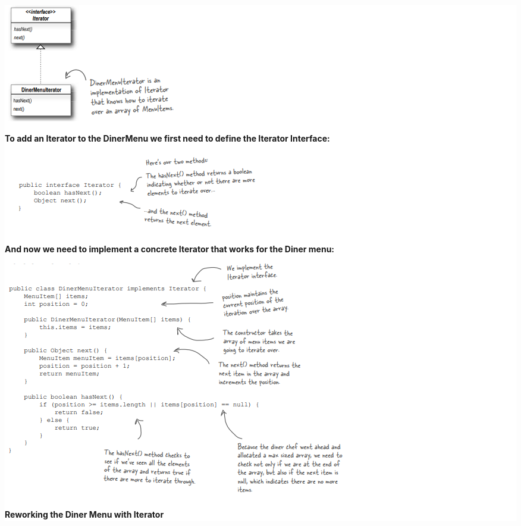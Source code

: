 ![image alt text](image_9.png)

**To add an Iterator to the DinerMenu we first need to define the Iterator Interface:**

![image alt text](image_10.png)

**And now we need to implement a concrete Iterator that works for the Diner menu:**

![image alt text](image_11.png)

**Reworking the Diner Menu with Iterator**
